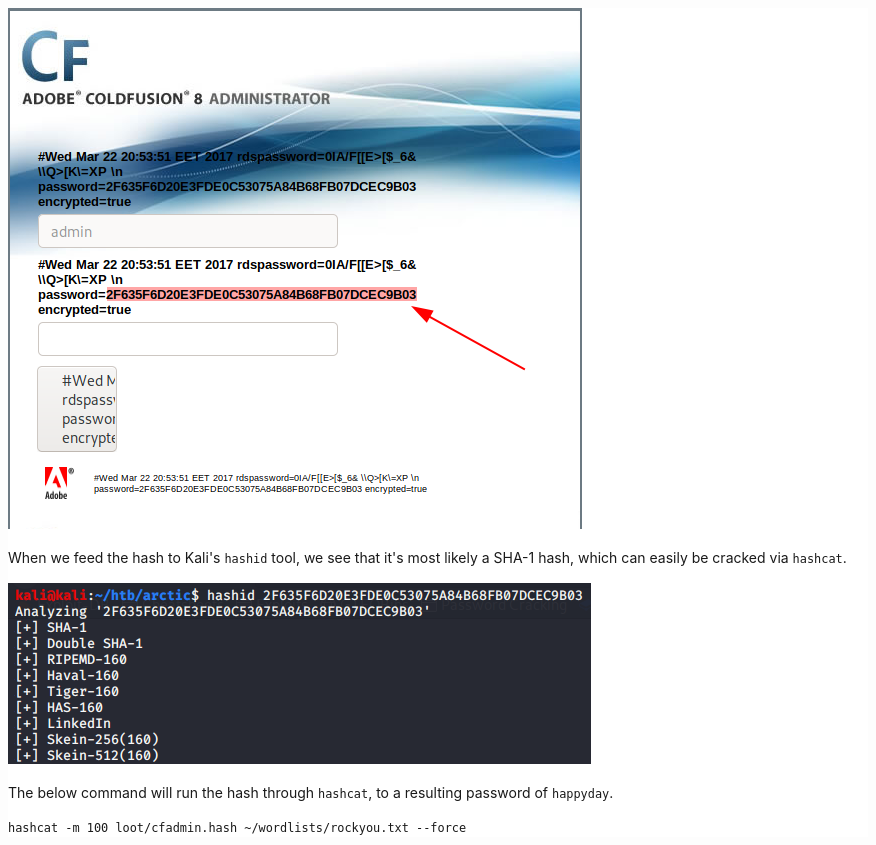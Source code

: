 ![](/assets/htb-arctic/cfadmin_hashdump.png)

When we feed the hash to Kali's `hashid` tool, we see that it's most likely a SHA-1 hash, which can easily be cracked via `hashcat`.

![](/assets/htb-arctic/hashid_sha1.png)

The below command will run the hash through `hashcat`, to a resulting password of `happyday`.

```
hashcat -m 100 loot/cfadmin.hash ~/wordlists/rockyou.txt --force
```
